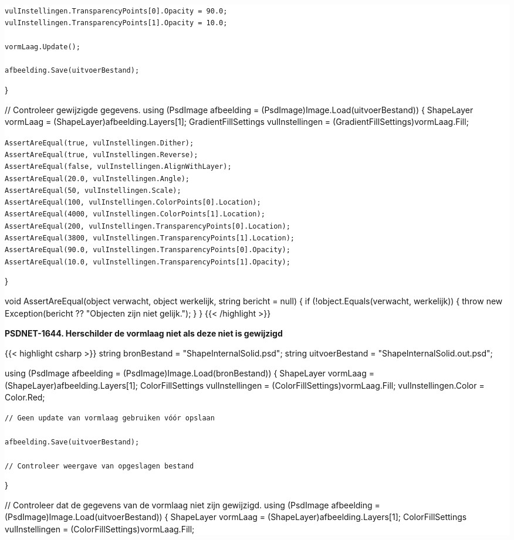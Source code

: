     vulInstellingen.TransparencyPoints[0].Opacity = 90.0;
    vulInstellingen.TransparencyPoints[1].Opacity = 10.0;

    vormLaag.Update();

    afbeelding.Save(uitvoerBestand);
}

// Controleer gewijzigde gegevens.
using (PsdImage afbeelding = (PsdImage)Image.Load(uitvoerBestand))
{
    ShapeLayer vormLaag = (ShapeLayer)afbeelding.Layers[1];
    GradientFillSettings vulInstellingen = (GradientFillSettings)vormLaag.Fill;

    AssertAreEqual(true, vulInstellingen.Dither);
    AssertAreEqual(true, vulInstellingen.Reverse);
    AssertAreEqual(false, vulInstellingen.AlignWithLayer);
    AssertAreEqual(20.0, vulInstellingen.Angle);
    AssertAreEqual(50, vulInstellingen.Scale);
    AssertAreEqual(100, vulInstellingen.ColorPoints[0].Location);
    AssertAreEqual(4000, vulInstellingen.ColorPoints[1].Location);
    AssertAreEqual(200, vulInstellingen.TransparencyPoints[0].Location);
    AssertAreEqual(3800, vulInstellingen.TransparencyPoints[1].Location);
    AssertAreEqual(90.0, vulInstellingen.TransparencyPoints[0].Opacity);
    AssertAreEqual(10.0, vulInstellingen.TransparencyPoints[1].Opacity);
}

void AssertAreEqual(object verwacht, object werkelijk, string bericht = null)
{
    if (!object.Equals(verwacht, werkelijk))
    {
        throw new Exception(bericht ?? "Objecten zijn niet gelijk.");
    }
}
{{< /highlight >}}

**PSDNET-1644. Herschilder de vormlaag niet als deze niet is gewijzigd**

{{< highlight csharp >}}
string bronBestand = "ShapeInternalSolid.psd";
string uitvoerBestand = "ShapeInternalSolid.out.psd";

using (PsdImage afbeelding = (PsdImage)Image.Load(bronBestand))
{
    ShapeLayer vormLaag = (ShapeLayer)afbeelding.Layers[1];
    ColorFillSettings vulInstellingen = (ColorFillSettings)vormLaag.Fill;
    vulInstellingen.Color = Color.Red;

    // Geen update van vormlaag gebruiken vóór opslaan

    afbeelding.Save(uitvoerBestand);

    // Controleer weergave van opgeslagen bestand
}

// Controleer dat de gegevens van de vormlaag niet zijn gewijzigd.
using (PsdImage afbeelding = (PsdImage)Image.Load(uitvoerBestand))
{
    ShapeLayer vormLaag = (ShapeLayer)afbeelding.Layers[1];
    ColorFillSettings vulInstellingen = (ColorFillSettings)vormLaag.Fill;

